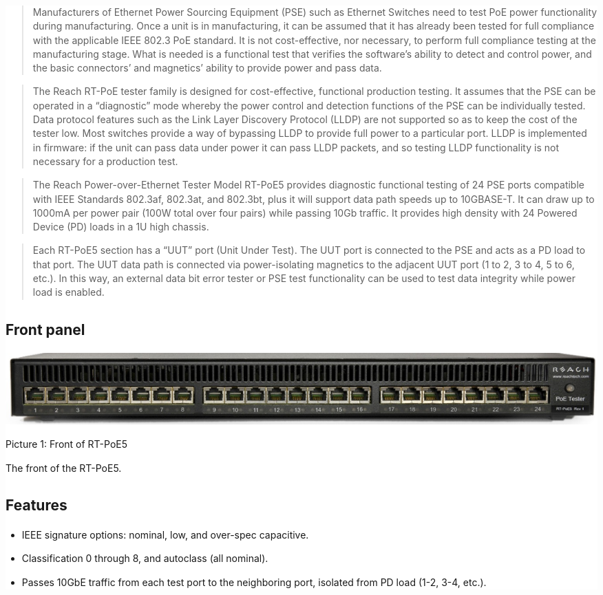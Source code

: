 >   Manufacturers of Ethernet Power Sourcing Equipment (PSE) such as Ethernet
>   Switches need to test PoE power functionality during manufacturing. Once a
>   unit is in manufacturing, it can be assumed that it has already been tested
>   for full compliance with the applicable IEEE 802.3 PoE standard. It is not
>   cost-effective, nor necessary, to perform full compliance testing at the
>   manufacturing stage. What is needed is a functional test that verifies the
>   software’s ability to detect and control power, and the basic connectors’
>   and magnetics’ ability to provide power and pass data.

>   The Reach RT-PoE tester family is designed for cost-effective, functional
>   production testing. It assumes that the PSE can be operated in a
>   “diagnostic” mode whereby the power control and detection functions of the
>   PSE can be individually tested. Data protocol features such as the Link
>   Layer Discovery Protocol (LLDP) are not supported so as to keep the cost of
>   the tester low. Most switches provide a way of bypassing LLDP to provide
>   full power to a particular port. LLDP is implemented in firmware: if the
>   unit can pass data under power it can pass LLDP packets, and so testing LLDP
>   functionality is not necessary for a production test.

>   The Reach Power-over-Ethernet Tester Model RT-PoE5 provides diagnostic
>   functional testing of 24 PSE ports compatible with IEEE Standards 802.3af,
>   802.3at, and 802.3bt, plus it will support data path speeds up to 10GBASE-T.
>   It can draw up to 1000mA per power pair (100W total over four pairs) while
>   passing 10Gb traffic. It provides high density with 24 Powered Device (PD)
>   loads in a 1U high chassis.

>   Each RT-PoE5 section has a “UUT” port (Unit Under Test). The UUT port is
>   connected to the PSE and acts as a PD load to that port. The UUT data path
>   is connected via power-isolating magnetics to the adjacent UUT port (1 to 2,
>   3 to 4, 5 to 6, etc.). In this way, an external data bit error tester or PSE
>   test functionality can be used to test data integrity while power load is
>   enabled.

Front panel
-----------

![PoE5 Front 2 Lighter](media/ba41411263a187b0aa1e7fd2fba11a40.jpg)

Picture 1: Front of RT-PoE5

The front of the RT-PoE5.

Features
--------

-   IEEE signature options: nominal, low, and over-spec capacitive.

-   Classification 0 through 8, and autoclass (all nominal).

-   Passes 10GbE traffic from each test port to the neighboring port, isolated
    from PD load (1-2, 3-4, etc.).
